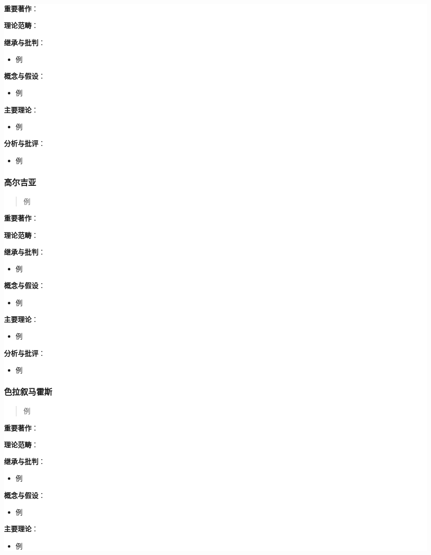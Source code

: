 **重要著作**：

**理论范畴**：

**继承与批判**：

- 例

**概念与假设**：

- 例

**主要理论**：

- 例

**分析与批评**：

- 例

### 高尔吉亚

> 例

**重要著作**：

**理论范畴**：

**继承与批判**：

- 例

**概念与假设**：

- 例

**主要理论**：

- 例

**分析与批评**：

- 例

### 色拉叙马霍斯

> 例

**重要著作**：

**理论范畴**：

**继承与批判**：

- 例

**概念与假设**：

- 例

**主要理论**：

- 例

